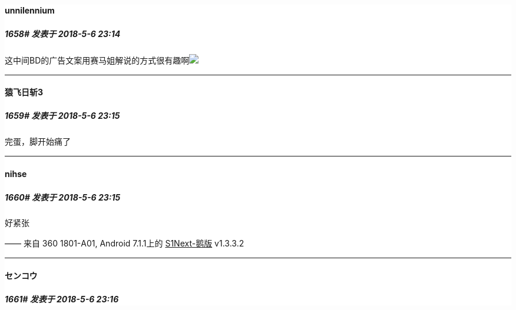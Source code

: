 ####  unnilennium  
##### 1658#       发表于 2018-5-6 23:14




这中间BD的广告文案用赛马姐解说的方式很有趣啊<img src="https://static.saraba1st.com/image/smiley/face2017/009.gif" referrerpolicy="no-referrer">







*****

####  猿飞日斩3  
##### 1659#       发表于 2018-5-6 23:15




完蛋，脚开始痛了







*****

####  nihse  
##### 1660#       发表于 2018-5-6 23:15




好紧张

—— 来自 360 1801-A01, Android 7.1.1上的 [S1Next-鹅版](https://github.com/ykrank/S1-Next/releases) v1.3.3.2







*****

####  センコウ  
##### 1661#       发表于 2018-5-6 23:16



